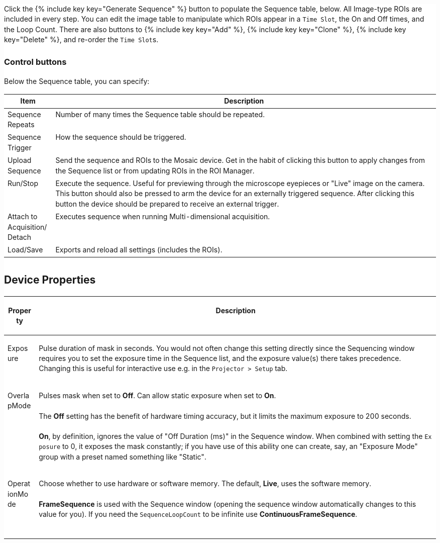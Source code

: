 Click the {% include key key="Generate Sequence" %} button to populate the
Sequence table, below. All Image-type ROIs are included in every step.
You can edit the image table to manipulate which ROIs appear in a
`Time Slot`, the On and Off times, and the Loop Count. There are also
buttons to {% include key key="Add" %}, {% include key key="Clone" %},
{% include key key="Delete" %}, and re-order the `Time Slot`s.

### Control buttons

Below the Sequence table, you can specify:

| Item                         | Description                                                                                                                                                                                                                                                                                     |
|------------------------------|-------------------------------------------------------------------------------------------------------------------------------------------------------------------------------------------------------------------------------------------------------------------------------------------------|
| Sequence Repeats             | Number of many times the Sequence table should be repeated.                                                                                                                                                                                                                                     |
| Sequence Trigger             | How the sequence should be triggered.                                                                                                                                                                                                                                                           |
| Upload Sequence              | Send the sequence and ROIs to the Mosaic device. Get in the habit of clicking this button to apply changes from the Sequence list or from updating ROIs in the ROI Manager.                                                                                                                     |
| Run/Stop                     | Execute the sequence. Useful for previewing through the microscope eyepieces or "Live" image on the camera. This button should also be pressed to arm the device for an externally triggered sequence. After clicking this button the device should be prepared to receive an external trigger. |
| Attach to Acquisition/Detach | Executes sequence when running Multi-dimensional acquisition.                                                                                                                                                                                                                                   |
| Load/Save                    | Exports and reload all settings (includes the ROIs).                                                                                                                                                                                                                                            |

## Device Properties

<table>
<thead>
<tr class="header">
<th><p>Property</p></th>
<th><p>Description</p></th>
</tr>
</thead>
<tbody>
<tr class="odd">
<td><p>Exposure</p></td>
<td><p>Pulse duration of mask in seconds. You would not often change this setting directly since the Sequencing window requires you to set the exposure time in the Sequence list, and the exposure value(s) there takes precedence. Changing this is useful for interactive use e.g. in the <code>Projector &gt; Setup</code> tab.</p></td>
</tr>
<tr class="even">
<td><p>OverlapMode</p></td>
<td><p>Pulses mask when set to <strong>Off</strong>. Can allow static exposure when set to <strong>On</strong>.<br />
<br />
The <strong>Off</strong> setting has the benefit of hardware timing accuracy, but it limits the maximum exposure to 200 seconds.<br />
<br />
<strong>On</strong>, by definition, ignores the value of "Off Duration (ms)" in the Sequence window. When combined with setting the <code>Exposure</code> to 0, it exposes the mask constantly; if you have use of this ability one can create, say, an "Exposure Mode" group with a preset named something like "Static".</p></td>
</tr>
<tr class="odd">
<td><p>OperationMode</p></td>
<td><p>Choose whether to use hardware or software memory. The default, <strong>Live</strong>, uses the software memory.<br />
<br />
<strong>FrameSequence</strong> is used with the Sequence window (opening the sequence window automatically changes to this value for you). If you need the <code>SequenceLoopCount</code> to be infinite use <strong>ContinuousFrameSequence</strong>.<br />
<br />